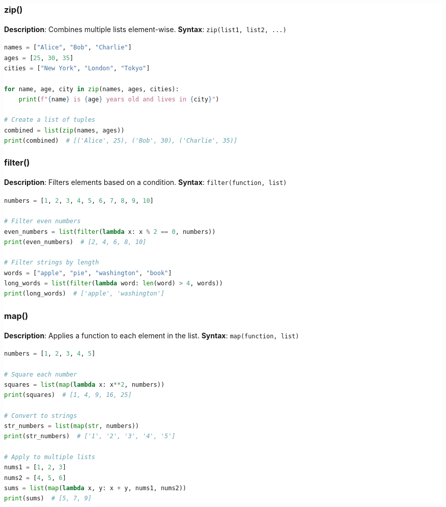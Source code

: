 ### zip()

**Description**: Combines multiple lists element-wise.
**Syntax**: `zip(list1, list2, ...)`

```python
names = ["Alice", "Bob", "Charlie"]
ages = [25, 30, 35]
cities = ["New York", "London", "Tokyo"]

for name, age, city in zip(names, ages, cities):
    print(f"{name} is {age} years old and lives in {city}")

# Create a list of tuples
combined = list(zip(names, ages))
print(combined)  # [('Alice', 25), ('Bob', 30), ('Charlie', 35)]
```

### filter()

**Description**: Filters elements based on a condition.
**Syntax**: `filter(function, list)`

```python
numbers = [1, 2, 3, 4, 5, 6, 7, 8, 9, 10]

# Filter even numbers
even_numbers = list(filter(lambda x: x % 2 == 0, numbers))
print(even_numbers)  # [2, 4, 6, 8, 10]

# Filter strings by length
words = ["apple", "pie", "washington", "book"]
long_words = list(filter(lambda word: len(word) > 4, words))
print(long_words)  # ['apple', 'washington']
```

### map()

**Description**: Applies a function to each element in the list.
**Syntax**: `map(function, list)`

```python
numbers = [1, 2, 3, 4, 5]

# Square each number
squares = list(map(lambda x: x**2, numbers))
print(squares)  # [1, 4, 9, 16, 25]

# Convert to strings
str_numbers = list(map(str, numbers))
print(str_numbers)  # ['1', '2', '3', '4', '5']

# Apply to multiple lists
nums1 = [1, 2, 3]
nums2 = [4, 5, 6]
sums = list(map(lambda x, y: x + y, nums1, nums2))
print(sums)  # [5, 7, 9]
```
